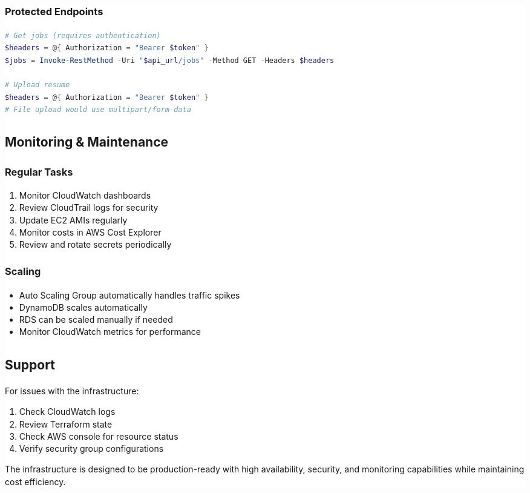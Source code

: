 ### Protected Endpoints

```powershell
# Get jobs (requires authentication)
$headers = @{ Authorization = "Bearer $token" }
$jobs = Invoke-RestMethod -Uri "$api_url/jobs" -Method GET -Headers $headers

# Upload resume
$headers = @{ Authorization = "Bearer $token" }
# File upload would use multipart/form-data
```

## Monitoring & Maintenance

### Regular Tasks
1. Monitor CloudWatch dashboards
2. Review CloudTrail logs for security
3. Update EC2 AMIs regularly
4. Monitor costs in AWS Cost Explorer
5. Review and rotate secrets periodically

### Scaling
- Auto Scaling Group automatically handles traffic spikes
- DynamoDB scales automatically
- RDS can be scaled manually if needed
- Monitor CloudWatch metrics for performance

## Support

For issues with the infrastructure:
1. Check CloudWatch logs
2. Review Terraform state
3. Check AWS console for resource status
4. Verify security group configurations

The infrastructure is designed to be production-ready with high availability, security, and monitoring capabilities while maintaining cost efficiency.
